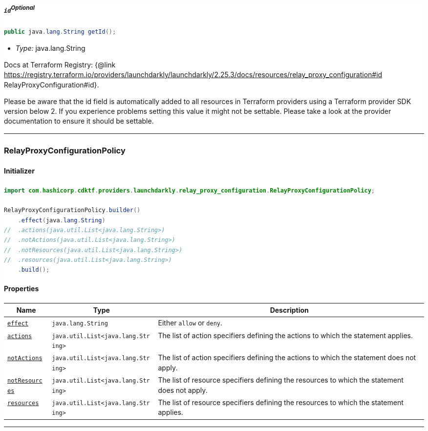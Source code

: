 
##### `id`<sup>Optional</sup> <a name="id" id="@cdktf/provider-launchdarkly.relayProxyConfiguration.RelayProxyConfigurationConfig.property.id"></a>

```java
public java.lang.String getId();
```

- *Type:* java.lang.String

Docs at Terraform Registry: {@link https://registry.terraform.io/providers/launchdarkly/launchdarkly/2.25.3/docs/resources/relay_proxy_configuration#id RelayProxyConfiguration#id}.

Please be aware that the id field is automatically added to all resources in Terraform providers using a Terraform provider SDK version below 2.
If you experience problems setting this value it might not be settable. Please take a look at the provider documentation to ensure it should be settable.

---

### RelayProxyConfigurationPolicy <a name="RelayProxyConfigurationPolicy" id="@cdktf/provider-launchdarkly.relayProxyConfiguration.RelayProxyConfigurationPolicy"></a>

#### Initializer <a name="Initializer" id="@cdktf/provider-launchdarkly.relayProxyConfiguration.RelayProxyConfigurationPolicy.Initializer"></a>

```java
import com.hashicorp.cdktf.providers.launchdarkly.relay_proxy_configuration.RelayProxyConfigurationPolicy;

RelayProxyConfigurationPolicy.builder()
    .effect(java.lang.String)
//  .actions(java.util.List<java.lang.String>)
//  .notActions(java.util.List<java.lang.String>)
//  .notResources(java.util.List<java.lang.String>)
//  .resources(java.util.List<java.lang.String>)
    .build();
```

#### Properties <a name="Properties" id="Properties"></a>

| **Name** | **Type** | **Description** |
| --- | --- | --- |
| <code><a href="#@cdktf/provider-launchdarkly.relayProxyConfiguration.RelayProxyConfigurationPolicy.property.effect">effect</a></code> | <code>java.lang.String</code> | Either `allow` or `deny`. |
| <code><a href="#@cdktf/provider-launchdarkly.relayProxyConfiguration.RelayProxyConfigurationPolicy.property.actions">actions</a></code> | <code>java.util.List<java.lang.String></code> | The list of action specifiers defining the actions to which the statement applies. |
| <code><a href="#@cdktf/provider-launchdarkly.relayProxyConfiguration.RelayProxyConfigurationPolicy.property.notActions">notActions</a></code> | <code>java.util.List<java.lang.String></code> | The list of action specifiers defining the actions to which the statement does not apply. |
| <code><a href="#@cdktf/provider-launchdarkly.relayProxyConfiguration.RelayProxyConfigurationPolicy.property.notResources">notResources</a></code> | <code>java.util.List<java.lang.String></code> | The list of resource specifiers defining the resources to which the statement does not apply. |
| <code><a href="#@cdktf/provider-launchdarkly.relayProxyConfiguration.RelayProxyConfigurationPolicy.property.resources">resources</a></code> | <code>java.util.List<java.lang.String></code> | The list of resource specifiers defining the resources to which the statement applies. |

---